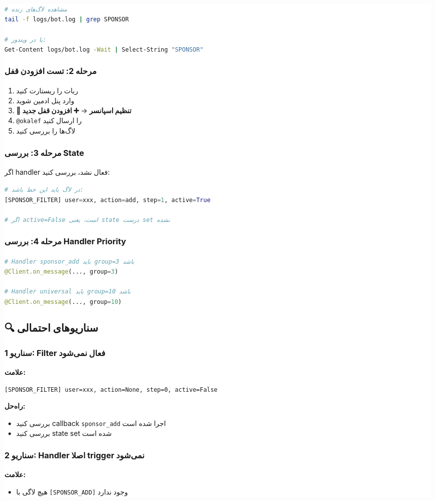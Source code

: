 ```bash
# مشاهده لاگ‌های زنده
tail -f logs/bot.log | grep SPONSOR

# یا در ویندوز:
Get-Content logs/bot.log -Wait | Select-String "SPONSOR"
```

### مرحله 2: تست افزودن قفل

1. ربات را ریستارت کنید
2. وارد پنل ادمین شوید
3. **📢 تنظیم اسپانسر** → **➕ افزودن قفل جدید**
4. `@okalef` را ارسال کنید
5. لاگ‌ها را بررسی کنید

### مرحله 3: بررسی State

اگر handler فعال نشد، بررسی کنید:

```python
# در لاگ باید این خط باشد:
[SPONSOR_FILTER] user=xxx, action=add, step=1, active=True

# اگر active=False است، یعنی state درست set نشده
```

### مرحله 4: بررسی Handler Priority

```python
# Handler sponsor_add باید group=3 باشد
@Client.on_message(..., group=3)

# Handler universal باید group=10 باشد
@Client.on_message(..., group=10)
```

## 🔍 سناریوهای احتمالی

### سناریو 1: Filter فعال نمی‌شود

**علامت:**
```
[SPONSOR_FILTER] user=xxx, action=None, step=0, active=False
```

**راه‌حل:**
- بررسی کنید callback `sponsor_add` اجرا شده است
- بررسی کنید state set شده است

### سناریو 2: Handler اصلا trigger نمی‌شود

**علامت:**
- هیچ لاگی با `[SPONSOR_ADD]` وجود ندارد
